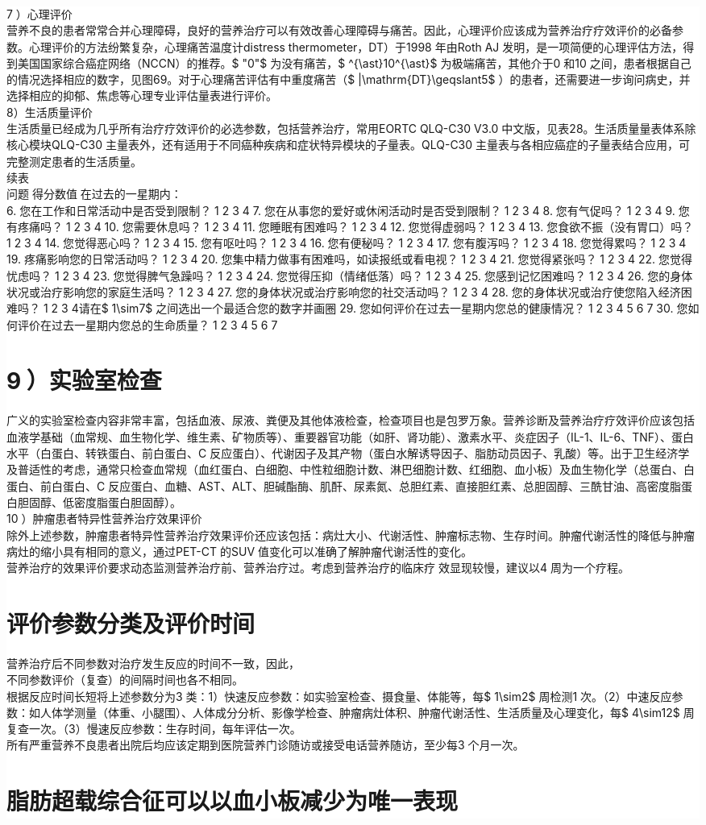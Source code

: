 7 ）心理评价  
营养不良的患者常常合并心理障碍，良好的营养治疗可以有效改善心理障碍与痛苦。因此，心理评价应该成为营养治疗疗效评价的必备参数。心理评价的方法纷繁复杂，心理痛苦温度计distress thermometer，DT）于1998 年由Roth AJ 发明，是一项简便的心理评估方法，得到美国国家综合癌症网络（NCCN）的推荐。$ "0"$ 为没有痛苦，$ ^{\ast}10^{\ast}$    为极端痛苦，其他介于0 和10 之间，患者根据自己的情况选择相应的数字，见图69。对于心理痛苦评估有中重度痛苦（$ |\mathrm{DT}\geqslant5$ ）的患者，还需要进一步询问病史，并选择相应的抑郁、焦虑等心理专业评估量表进行评价。  
8）生活质量评价  
生活质量已经成为几乎所有治疗疗效评价的必选参数，包括营养治疗，常用EORTC QLQ-C30 V3.0 中文版，见表28。生活质量量表体系除核心模块QLQ-C30 主量表外，还有适用于不同癌种疾病和症状特异模块的子量表。QLQ-C30 主量表与各相应癌症的子量表结合应用，可完整测定患者的生活质量。  
续表  
问题 得分数值 在过去的一星期内：   
6. 您在工作和日常活动中是否受到限制？       1       2       3        4
7. 您在从事您的爱好或休闲活动时是否受到限制？  1       2       3        4
8. 您有气促吗？                                 1       2       3        4
9. 您有疼痛吗？                                1       2       3        4
10. 您需要休息吗？                             1       2       3        4
11. 您睡眠有困难吗？                               1       2       3        4
12. 您觉得虚弱吗？                              1       2       3        4
13. 您食欲不振（没有胃口）吗？                 1       2       3        4
14. 您觉得恶心吗？                            1       2       3        4
15. 您有呕吐吗？                                1       2       3        4
16. 您有便秘吗？                              1       2       3        4
17.  您有腹泻吗？                                1       2       3        4
 18. 您觉得累吗？                                1       2       3        4
19. 疼痛影响您的日常活动吗？          1       2       3        4
20. 您集中精力做事有困难吗，如读报纸或看电视？ 1       2       3        4
21. 您觉得紧张吗？                              1       2       3        4
22. 您觉得忧虑吗？                             1       2       3        4
23. 您觉得脾气急躁吗？                        1       2       3        4
24. 您觉得压抑（情绪低落）吗？               1       2       3        4
25.  您感到记忆困难吗？                           1       2       3        4
 26. 您的身体状况或治疗影响您的家庭生活吗？   1       2       3        4
27. 您的身体状况或治疗影响您的社交活动吗？ 1       2       3        4
28. 您的身体状况或治疗使您陷入经济困难吗？ 1       2       3        4请在$ 1\sim7$  之间选出一个最适合您的数字并画圈
29.  您如何评价在过去一星期内您总的健康情况？ 1   2   3   4   5   6   7
 30.  您如何评价在过去一星期内您总的生命质量？ 1   2   3   4   5   6   7  
# 9 ）实验室检查  
广义的实验室检查内容非常丰富，包括血液、尿液、粪便及其他体液检查，检查项目也是包罗万象。营养诊断及营养治疗疗效评价应该包括血液学基础（血常规、血生物化学、维生素、矿物质等）、重要器官功能（如肝、肾功能）、激素水平、炎症因子（IL-1、IL-6、TNF）、蛋白水平（白蛋白、转铁蛋白、前白蛋白、C 反应蛋白）、代谢因子及其产物（蛋白水解诱导因子、脂肪动员因子、乳酸）等。出于卫生经济学及普适性的考虑，通常只检查血常规（血红蛋白、白细胞、中性粒细胞计数、淋巴细胞计数、红细胞、血小板）及血生物化学（总蛋白、白蛋白、前白蛋白、C 反应蛋白、血糖、AST、ALT、胆碱酯酶、肌酐、尿素氮、总胆红素、直接胆红素、总胆固醇、三酰甘油、高密度脂蛋白胆固醇、低密度脂蛋白胆固醇）。  
10 ）肿瘤患者特异性营养治疗效果评价  
除外上述参数，肿瘤患者特异性营养治疗效果评价还应该包括：病灶大小、代谢活性、肿瘤标志物、生存时间。肿瘤代谢活性的降低与肿瘤病灶的缩小具有相同的意义，通过PET-CT 的SUV 值变化可以准确了解肿瘤代谢活性的变化。  
营养治疗的效果评价要求动态监测营养治疗前、营养治疗过。考虑到营养治疗的临床疗 效显现较慢，建议以4 周为一个疗程。  
#  评价参数分类及评价时间  
营养治疗后不同参数对治疗发生反应的时间不一致，因此，  
不同参数评价（复查）的间隔时间也各不相同。  
根据反应时间长短将上述参数分为3 类：1）快速反应参数：如实验室检查、摄食量、体能等，每$ 1\sim2$  周检测1 次。（2）中速反应参数：如人体学测量（体重、小腿围）、人体成分分析、影像学检查、肿瘤病灶体积、肿瘤代谢活性、生活质量及心理变化，每$ 4\sim12$  周复查一次。（3）慢速反应参数：生存时间，每年评估一次。  
所有严重营养不良患者出院后均应该定期到医院营养门诊随访或接受电话营养随访，至少每3 个月一次。  
#  脂肪超载综合征可以以血小板减少为唯一表现  